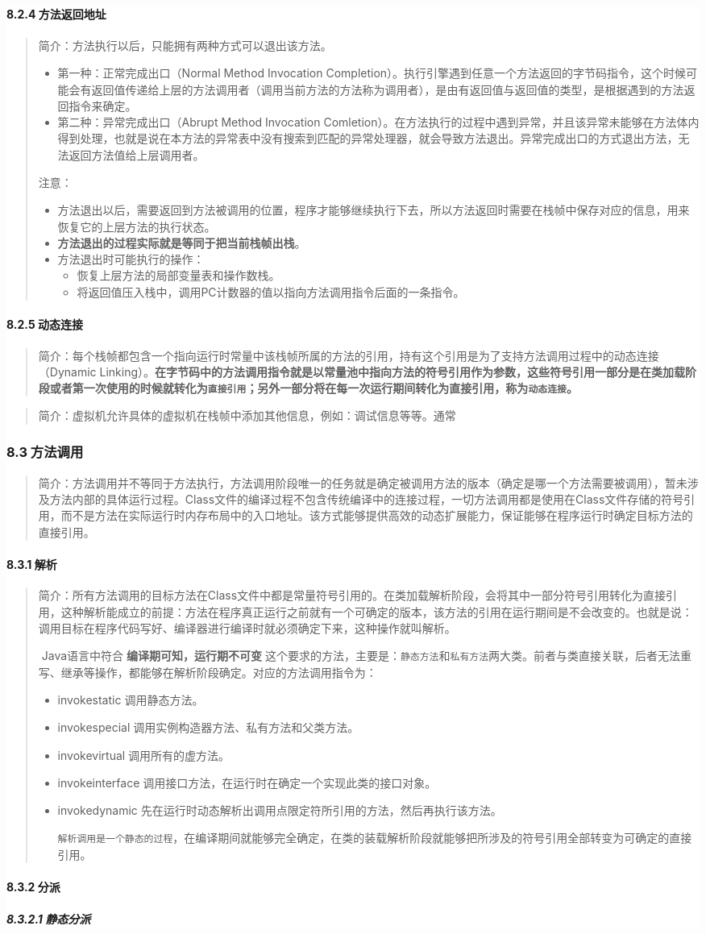 #### 8.2.4 方法返回地址

> 简介：方法执行以后，只能拥有两种方式可以退出该方法。
>
> - 第一种：正常完成出口（Normal Method Invocation Completion）。执行引擎遇到任意一个方法返回的字节码指令，这个时候可能会有返回值传递给上层的方法调用者（调用当前方法的方法称为调用者），是由有返回值与返回值的类型，是根据遇到的方法返回指令来确定。
> - 第二种：异常完成出口（Abrupt Method Invocation Comletion）。在方法执行的过程中遇到异常，并且该异常未能够在方法体内得到处理，也就是说在本方法的异常表中没有搜索到匹配的异常处理器，就会导致方法退出。异常完成出口的方式退出方法，无法返回方法值给上层调用者。
>
> 注意：
>
> - 方法退出以后，需要返回到方法被调用的位置，程序才能够继续执行下去，所以方法返回时需要在栈帧中保存对应的信息，用来恢复它的上层方法的执行状态。
> - **方法退出的过程实际就是等同于把当前栈帧出栈**。
> - 方法退出时可能执行的操作：
>   - 恢复上层方法的局部变量表和操作数栈。
>   - 将返回值压入栈中，调用PC计数器的值以指向方法调用指令后面的一条指令。

#### 8.2.5 动态连接

> 简介：每个栈帧都包含一个指向运行时常量中该栈帧所属的方法的引用，持有这个引用是为了支持方法调用过程中的动态连接（Dynamic Linking）。**在字节码中的方法调用指令就是以常量池中指向方法的符号引用作为参数，这些符号引用一部分是在类加载阶段或者第一次使用的时候就转化为`直接引用`；另外一部分将在每一次运行期间转化为直接引用，称为`动态连接`。**

> 简介：虚拟机允许具体的虚拟机在栈帧中添加其他信息，例如：调试信息等等。通常

### 8.3 方法调用

> 简介：方法调用并不等同于方法执行，方法调用阶段唯一的任务就是确定被调用方法的版本（确定是哪一个方法需要被调用），暂未涉及方法内部的具体运行过程。Class文件的编译过程不包含传统编译中的连接过程，一切方法调用都是使用在Class文件存储的符号引用，而不是方法在实际运行时内存布局中的入口地址。该方式能够提供高效的动态扩展能力，保证能够在程序运行时确定目标方法的直接引用。

#### 8.3.1 解析

> 简介：所有方法调用的目标方法在Class文件中都是常量符号引用的。在类加载解析阶段，会将其中一部分符号引用转化为直接引用，这种解析能成立的前提：方法在程序真正运行之前就有一个可确定的版本，该方法的引用在运行期间是不会改变的。也就是说：调用目标在程序代码写好、编译器进行编译时就必须确定下来，这种操作就叫解析。
>
> ​	Java语言中符合 **编译期可知，运行期不可变** 这个要求的方法，主要是：`静态方法`和`私有方法`两大类。前者与类直接关联，后者无法重写、继承等操作，都能够在解析阶段确定。对应的方法调用指令为：
>
> - invokestatic  调用静态方法。
>
> - invokespecial  调用实例构造器<init>方法、私有方法和父类方法。
>
> - invokevirtual  调用所有的虚方法。
>
> - invokeinterface  调用接口方法，在运行时在确定一个实现此类的接口对象。
>
> - invokedynamic  先在运行时动态解析出调用点限定符所引用的方法，然后再执行该方法。
>
>   `解析调用是一个静态的过程`，在编译期间就能够完全确定，在类的装载解析阶段就能够把所涉及的符号引用全部转变为可确定的直接引用。

#### 8.3.2 分派

##### 8.3.2.1 静态分派
